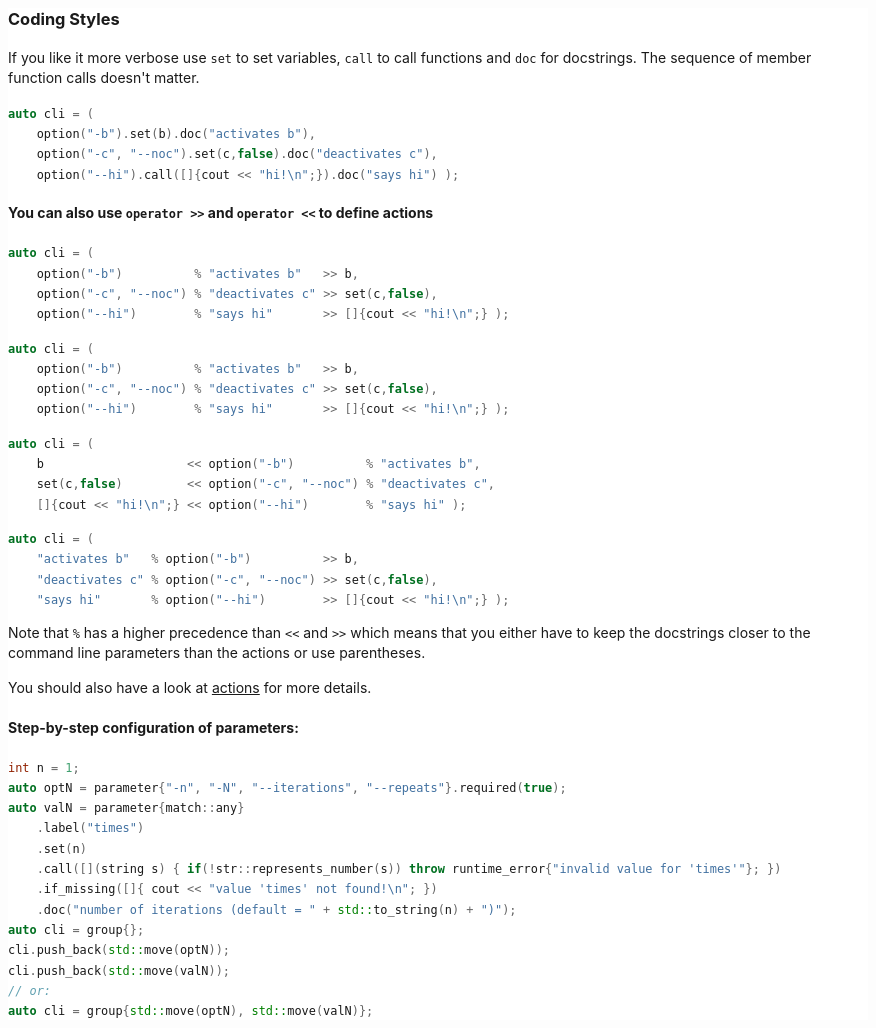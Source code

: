 

### Coding Styles
If you like it more verbose use ```set``` to set variables, ```call``` to call functions and ```doc``` for docstrings. The sequence of member function calls doesn't matter.
```cpp
auto cli = (
    option("-b").set(b).doc("activates b"),
    option("-c", "--noc").set(c,false).doc("deactivates c"),
    option("--hi").call([]{cout << "hi!\n";}).doc("says hi") );
```

#### You can also use ```operator >>``` and ```operator <<``` to define actions
```cpp
auto cli = (
    option("-b")          % "activates b"   >> b,
    option("-c", "--noc") % "deactivates c" >> set(c,false),
    option("--hi")        % "says hi"       >> []{cout << "hi!\n";} );
```

```cpp
auto cli = (
    option("-b")          % "activates b"   >> b,
    option("-c", "--noc") % "deactivates c" >> set(c,false),
    option("--hi")        % "says hi"       >> []{cout << "hi!\n";} );
```
```cpp
auto cli = (
    b                    << option("-b")          % "activates b",
    set(c,false)         << option("-c", "--noc") % "deactivates c",
    []{cout << "hi!\n";} << option("--hi")        % "says hi" );
```
```cpp
auto cli = (
    "activates b"   % option("-b")          >> b,
    "deactivates c" % option("-c", "--noc") >> set(c,false),
    "says hi"       % option("--hi")        >> []{cout << "hi!\n";} );
```
Note that ```%``` has a higher precedence than ```<<``` and ```>>``` which means that you either have to keep the docstrings closer to the command line parameters than the actions or use parentheses.

You should also have a look at [actions](#actions) for more details.


#### Step-by-step configuration of parameters:
```cpp
int n = 1;
auto optN = parameter{"-n", "-N", "--iterations", "--repeats"}.required(true);
auto valN = parameter{match::any}
    .label("times")
    .set(n)
    .call([](string s) { if(!str::represents_number(s)) throw runtime_error{"invalid value for 'times'"}; })
    .if_missing([]{ cout << "value 'times' not found!\n"; })
    .doc("number of iterations (default = " + std::to_string(n) + ")");
auto cli = group{};
cli.push_back(std::move(optN));
cli.push_back(std::move(valN));
// or:
auto cli = group{std::move(optN), std::move(valN)};
```
